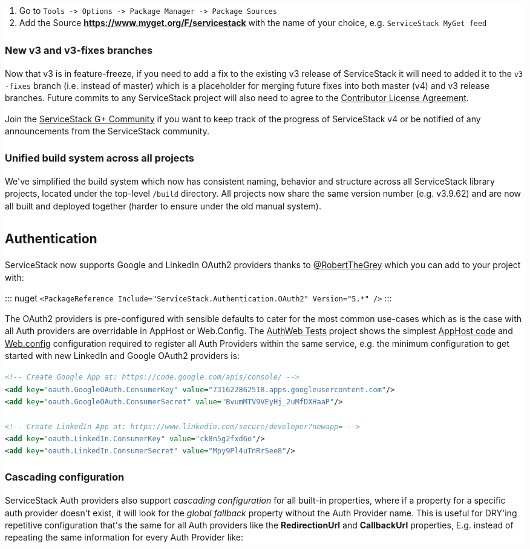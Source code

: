   1. Go to `Tools -> Options -> Package Manager -> Package Sources`
  2. Add the Source **https://www.myget.org/F/servicestack** with the name of your choice, e.g. `ServiceStack MyGet feed`

### New v3 and v3-fixes branches

Now that v3 is in feature-freeze, if you need to add a fix to the existing v3 release of ServiceStack it will need to added it to the `v3-fixes` branch (i.e. instead of master) which is a placeholder for merging future fixes into both master (v4) and v3 release branches. Future commits to any ServiceStack project will also need to agree to the [Contributor License Agreement](https://docs.google.com/forms/d/16Op0fmKaqYtxGL4sg7w_g-cXXyCoWjzppgkuqzOeKyk/viewform).

Join the [ServiceStack G+ Community](https://plus.google.com/u/0/communities/112445368900682590445) if you want to keep track of the progress of ServiceStack v4 or be notified of any announcements from the ServiceStack community.

### Unified build system across all projects

We've simplified the build system which now has consistent naming, behavior and structure across all ServiceStack library projects, located under the top-level `/build` directory. All projects now share the same version number (e.g. v3.9.62) and are now all built and deployed together (harder to ensure under the old manual system).

## Authentication

ServiceStack now supports Google and LinkedIn OAuth2 providers thanks to [@RobertTheGrey](https://twitter.com/RobertTheGrey) which you can add to your project with:

::: nuget
`<PackageReference Include="ServiceStack.Authentication.OAuth2" Version="5.*" />`
:::

The OAuth2 providers is pre-configured with sensible defaults to cater for the most common use-cases which as is the case with all Auth providers are overridable in AppHost or Web.Config. The [AuthWeb Tests](https://github.com/ServiceStack/ServiceStack/tree/master/tests/ServiceStack.AuthWeb.Tests) project shows the simplest [AppHost code](https://github.com/ServiceStack/ServiceStack/blob/master/tests/ServiceStack.AuthWeb.Tests/AppHost.cs#L75) and [Web.config](https://github.com/ServiceStack/ServiceStack/blob/master/tests/ServiceStack.AuthWeb.Tests/Web.config#L20) configuration required to register all Auth Providers within the same service, e.g. the minimum configuration to get started with new LinkedIn and Google OAuth2 providers is:

```xml
<!-- Create Google App at: https://code.google.com/apis/console/ -->
<add key="oauth.GoogleOAuth.ConsumerKey" value="731622862518.apps.googleusercontent.com"/>
<add key="oauth.GoogleOAuth.ConsumerSecret" value="BvumMTV9VEyHj_2uMfDXHaaP"/>

<!-- Create LinkedIn App at: https://www.linkedin.com/secure/developer?newapp= -->
<add key="oauth.LinkedIn.ConsumerKey" value="ck8n5g2fxd6o"/>
<add key="oauth.LinkedIn.ConsumerSecret" value="Mpy9Pl4uTnRrSee8"/>
```

### Cascading configuration

ServiceStack Auth providers also support *cascading configuration* for all built-in properties, where if a property for a specific auth provider doesn't exist, it will look for the *global fallback* property without the Auth Provider name. This is useful for DRY'ing repetitive configuration that's the same for all Auth providers like the **RedirectionUrl** and **CallbackUrl** properties, E.g. instead of repeating the same information for every Auth Provider like:
